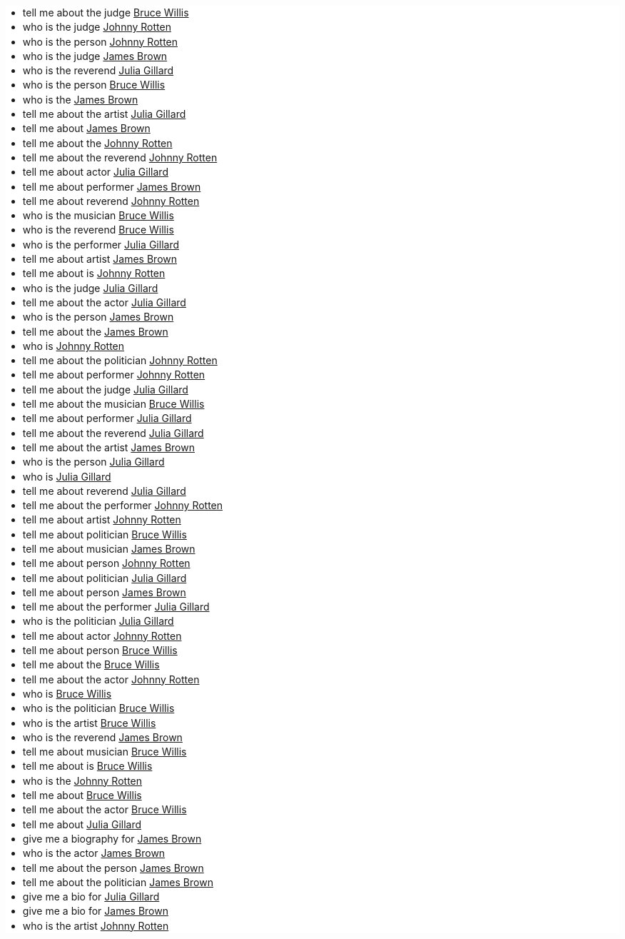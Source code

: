 - tell me about the judge [Bruce Willis](person)
- who is the judge [Johnny Rotten](person)
- who is the person [Johnny Rotten](person)
- who is the judge [James Brown](person)
- who is the reverend [Julia Gillard](person)
- who is the person [Bruce Willis](person)
- who is the [James Brown](person)
- tell me about the artist [Julia Gillard](person)
- tell me about [James Brown](person)
- tell me about the [Johnny Rotten](person)
- tell me about the reverend [Johnny Rotten](person)
- tell me about actor [Julia Gillard](person)
- tell me about performer [James Brown](person)
- tell me about reverend [Johnny Rotten](person)
- who is the musician [Bruce Willis](person)
- who is the reverend [Bruce Willis](person)
- who is the performer [Julia Gillard](person)
- tell me about artist [James Brown](person)
- tell me about is [Johnny Rotten](person)
- who is the judge [Julia Gillard](person)
- tell me about the actor [Julia Gillard](person)
- who is the person [James Brown](person)
- tell me about the [James Brown](person)
- who is [Johnny Rotten](person)
- tell me about the politician [Johnny Rotten](person)
- tell me about performer [Johnny Rotten](person)
- tell me about the judge [Julia Gillard](person)
- tell me about the musician [Bruce Willis](person)
- tell me about performer [Julia Gillard](person)
- tell me about the reverend [Julia Gillard](person)
- tell me about the artist [James Brown](person)
- who is the person [Julia Gillard](person)
- who is [Julia Gillard](person)
- tell me about reverend [Julia Gillard](person)
- tell me about the performer [Johnny Rotten](person)
- tell me about artist [Johnny Rotten](person)
- tell me about politician [Bruce Willis](person)
- tell me about musician [James Brown](person)
- tell me about person [Johnny Rotten](person)
- tell me about politician [Julia Gillard](person)
- tell me about person [James Brown](person)
- tell me about the performer [Julia Gillard](person)
- who is the politician [Julia Gillard](person)
- tell me about actor [Johnny Rotten](person)
- tell me about person [Bruce Willis](person)
- tell me about the [Bruce Willis](person)
- tell me about the actor [Johnny Rotten](person)
- who is [Bruce Willis](person)
- who is the politician [Bruce Willis](person)
- who is the artist [Bruce Willis](person)
- who is the reverend [James Brown](person)
- tell me about musician [Bruce Willis](person)
- tell me about is [Bruce Willis](person)
- who is the [Johnny Rotten](person)
- tell me about [Bruce Willis](person)
- tell me about the actor [Bruce Willis](person)
- tell me about [Julia Gillard](person)
- give me a biography for [James Brown](person)
- who is the actor [James Brown](person)
- tell me about the person [James Brown](person)
- tell me about the politician [James Brown](person)
- give me a bio for [Julia Gillard](person)
- give me a bio for [James Brown](person)
- who is the artist [Johnny Rotten](person)